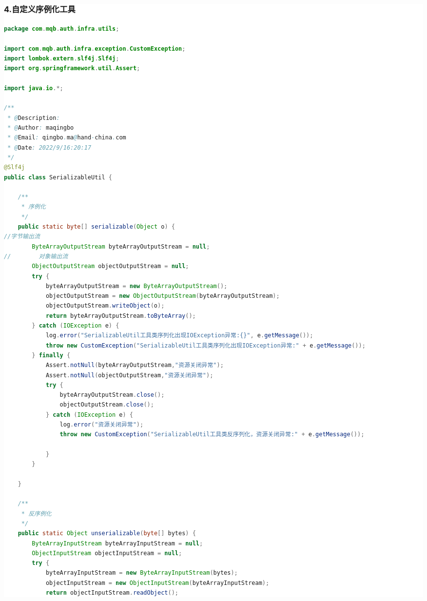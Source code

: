 


### 4.自定义序例化工具

```java
package com.mqb.auth.infra.utils;

import com.mqb.auth.infra.exception.CustomException;
import lombok.extern.slf4j.Slf4j;
import org.springframework.util.Assert;

import java.io.*;

/**
 * @Description:
 * @Author: maqingbo
 * @Email: qingbo.ma@hand-china.com
 * @Date: 2022/9/16:20:17
 */
@Slf4j
public class SerializableUtil {

    /**
     * 序例化
     */
    public static byte[] serializable(Object o) {
//字节输出流
        ByteArrayOutputStream byteArrayOutputStream = null;
//        对象输出流
        ObjectOutputStream objectOutputStream = null;
        try {
            byteArrayOutputStream = new ByteArrayOutputStream();
            objectOutputStream = new ObjectOutputStream(byteArrayOutputStream);
            objectOutputStream.writeObject(o);
            return byteArrayOutputStream.toByteArray();
        } catch (IOException e) {
            log.error("SerializableUtil工具类序列化出现IOException异常:{}", e.getMessage());
            throw new CustomException("SerializableUtil工具类序列化出现IOException异常:" + e.getMessage());
        } finally {
            Assert.notNull(byteArrayOutputStream,"资源关闭异常");
            Assert.notNull(objectOutputStream,"资源关闭异常");
            try {
                byteArrayOutputStream.close();
                objectOutputStream.close();
            } catch (IOException e) {
                log.error("资源关闭异常");
                throw new CustomException("SerializableUtil工具类反序列化，资源关闭异常:" + e.getMessage());

            }
        }

    }

    /**
     * 反序例化
     */
    public static Object unserializable(byte[] bytes) {
        ByteArrayInputStream byteArrayInputStream = null;
        ObjectInputStream objectInputStream = null;
        try {
            byteArrayInputStream = new ByteArrayInputStream(bytes);
            objectInputStream = new ObjectInputStream(byteArrayInputStream);
            return objectInputStream.readObject();

```